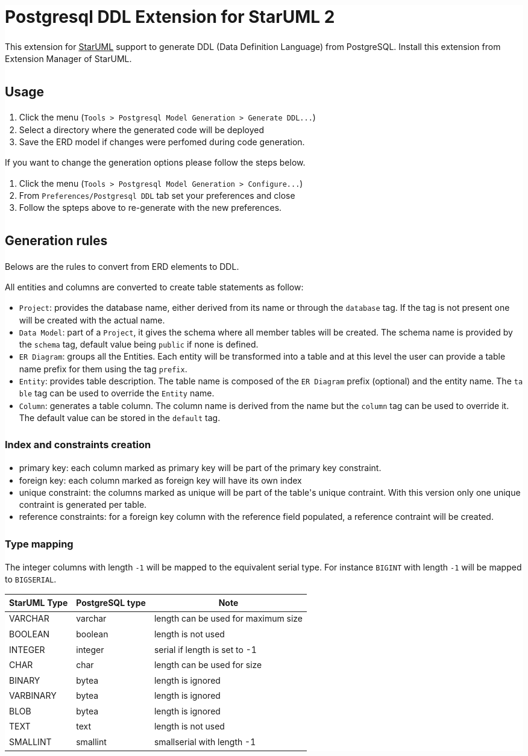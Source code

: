 # Postgresql DDL Extension for StarUML 2

This extension for [StarUML](http://staruml.io) support to generate DDL (Data Definition Language) from PostgreSQL. Install this extension from Extension Manager of StarUML.

## Usage

1. Click the menu (`Tools > Postgresql Model Generation > Generate DDL...`)
2. Select a directory where the generated code will be deployed
3. Save the ERD model if changes were perfomed during code generation.

If you want to change the generation options please follow the steps below.
1. Click the menu (`Tools > Postgresql Model Generation > Configure...`)
2. From `Preferences/Postgresql DDL` tab set your preferences and close
3. Follow the spteps above to re-generate with the new preferences.

## Generation rules

Belows are the rules to convert from ERD elements to DDL.

All entities and columns are converted to create table statements as follow:

+ `Project`: provides the database name, either derived from its name or through the `database` tag. If the tag is not present one will be created with the actual name.
+ `Data Model`: part of a `Project`, it gives the schema where all member tables will be created. The schema name is provided by the `schema` tag, default value being `public` if none is defined.
+ `ER Diagram`: groups all the Entities. Each entity will be transformed into a table and at this level the user can provide a table name prefix for them using the tag `prefix`.
+ `Entity`: provides table description. The table name is composed of the `ER Diagram` prefix (optional) and the entity name. The `table` tag can be used to override the `Entity` name.
+ `Column`: generates a table column. The column name is derived from the name but the `column` tag can be used to override it. The default value can be stored in the `default` tag.

### Index and constraints creation
- primary key: each column marked as primary key will be part of the primary key constraint.
- foreign key: each column marked as foreign key will have its own index
- unique constraint: the columns marked as unique will be part of the table's unique contraint. With this version only one unique contraint is generated per table.
- reference constraints: for a foreign key column with the reference field populated, a reference contraint will be created.

### Type mapping
The integer columns with length `-1` will be mapped to the equivalent serial type. For instance `BIGINT` with length `-1` will be mapped to `BIGSERIAL`.

| StarUML Type | PostgreSQL type | Note |
| --- | --- | --- |
| VARCHAR | varchar| length can be used for maximum size|
| BOOLEAN | boolean| length is not used |
|INTEGER|integer| serial if length is set to -1|
|CHAR|char|length can be used for size|
|BINARY|bytea| length is ignored |
|VARBINARY|bytea| length is ignored |
|BLOB|bytea| length is ignored |
|TEXT|text| length is not used |
|SMALLINT|smallint|smallserial with length -1|